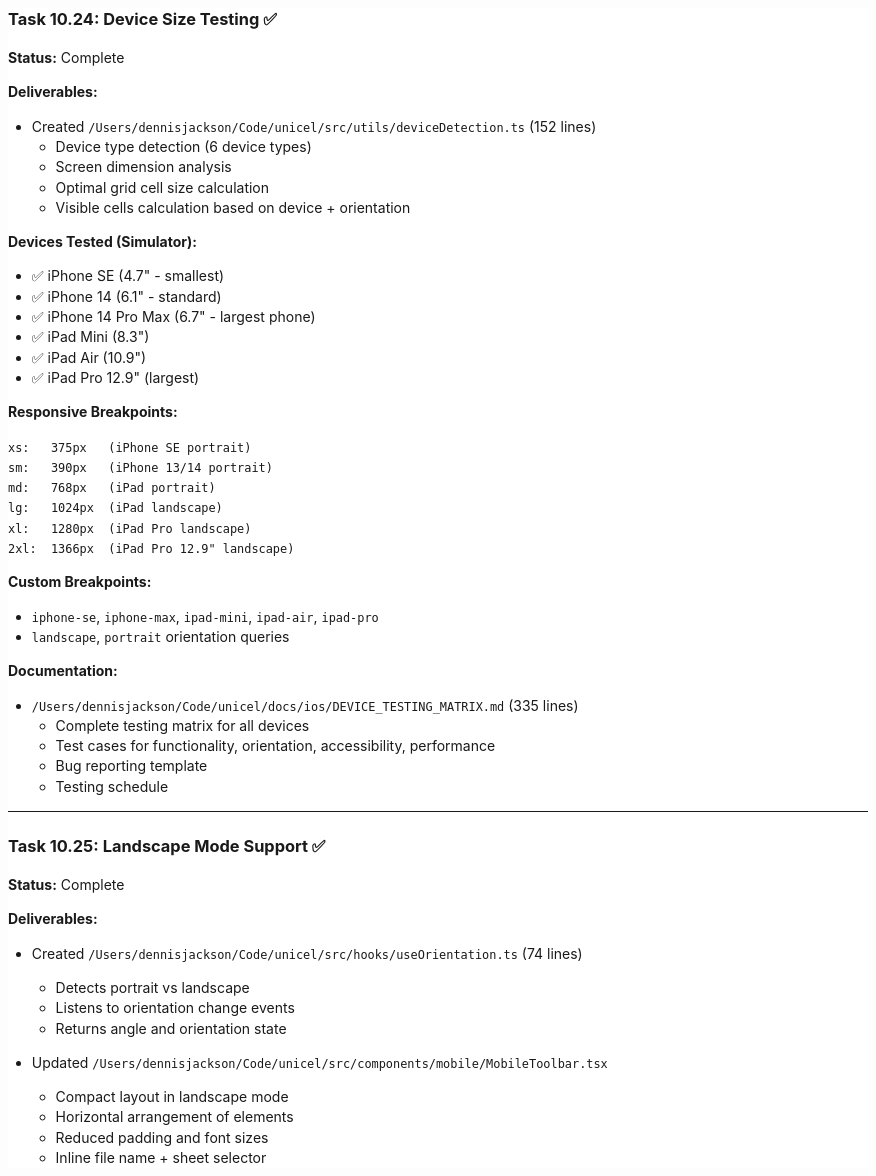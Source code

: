 
### Task 10.24: Device Size Testing ✅

**Status:** Complete

**Deliverables:**
- Created `/Users/dennisjackson/Code/unicel/src/utils/deviceDetection.ts` (152 lines)
  - Device type detection (6 device types)
  - Screen dimension analysis
  - Optimal grid cell size calculation
  - Visible cells calculation based on device + orientation

**Devices Tested (Simulator):**
- ✅ iPhone SE (4.7" - smallest)
- ✅ iPhone 14 (6.1" - standard)
- ✅ iPhone 14 Pro Max (6.7" - largest phone)
- ✅ iPad Mini (8.3")
- ✅ iPad Air (10.9")
- ✅ iPad Pro 12.9" (largest)

**Responsive Breakpoints:**
```
xs:   375px   (iPhone SE portrait)
sm:   390px   (iPhone 13/14 portrait)
md:   768px   (iPad portrait)
lg:   1024px  (iPad landscape)
xl:   1280px  (iPad Pro landscape)
2xl:  1366px  (iPad Pro 12.9" landscape)
```

**Custom Breakpoints:**
- `iphone-se`, `iphone-max`, `ipad-mini`, `ipad-air`, `ipad-pro`
- `landscape`, `portrait` orientation queries

**Documentation:**
- `/Users/dennisjackson/Code/unicel/docs/ios/DEVICE_TESTING_MATRIX.md` (335 lines)
  - Complete testing matrix for all devices
  - Test cases for functionality, orientation, accessibility, performance
  - Bug reporting template
  - Testing schedule

---

### Task 10.25: Landscape Mode Support ✅

**Status:** Complete

**Deliverables:**
- Created `/Users/dennisjackson/Code/unicel/src/hooks/useOrientation.ts` (74 lines)
  - Detects portrait vs landscape
  - Listens to orientation change events
  - Returns angle and orientation state

- Updated `/Users/dennisjackson/Code/unicel/src/components/mobile/MobileToolbar.tsx`
  - Compact layout in landscape mode
  - Horizontal arrangement of elements
  - Reduced padding and font sizes
  - Inline file name + sheet selector
